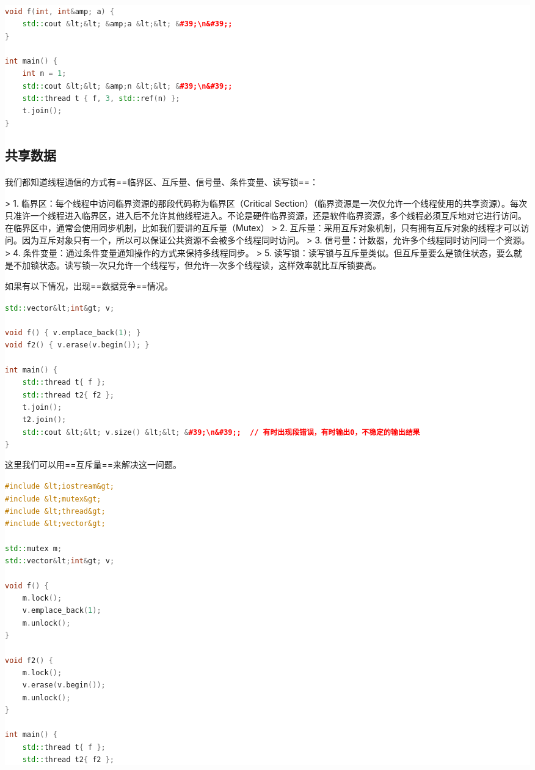 ```cpp
void f(int, int&amp; a) {
    std::cout &lt;&lt; &amp;a &lt;&lt; &#39;\n&#39;;
}

int main() {
    int n = 1;
    std::cout &lt;&lt; &amp;n &lt;&lt; &#39;\n&#39;;
    std::thread t { f, 3, std::ref(n) };
    t.join();
}
```

## 共享数据

我们都知道线程通信的方式有==临界区、互斥量、信号量、条件变量、读写锁==：

&gt; 1. 临界区：每个线程中访问临界资源的那段代码称为临界区（Critical Section）（临界资源是一次仅允许一个线程使用的共享资源）。每次只准许一个线程进入临界区，进入后不允许其他线程进入。不论是硬件临界资源，还是软件临界资源，多个线程必须互斥地对它进行访问。在临界区中，通常会使用同步机制，比如我们要讲的互斥量（Mutex）
&gt; 2. 互斥量：采用互斥对象机制，只有拥有互斥对象的线程才可以访问。因为互斥对象只有一个，所以可以保证公共资源不会被多个线程同时访问。
&gt; 3. 信号量：计数器，允许多个线程同时访问同一个资源。
&gt; 4. 条件变量：通过条件变量通知操作的方式来保持多线程同步。
&gt; 5. 读写锁：读写锁与互斥量类似。但互斥量要么是锁住状态，要么就是不加锁状态。读写锁一次只允许一个线程写，但允许一次多个线程读，这样效率就比互斥锁要高。

如果有以下情况，出现==数据竞争==情况。

```cpp
std::vector&lt;int&gt; v;

void f() { v.emplace_back(1); }
void f2() { v.erase(v.begin()); }

int main() {
    std::thread t{ f };
    std::thread t2{ f2 };
    t.join();
    t2.join();
    std::cout &lt;&lt; v.size() &lt;&lt; &#39;\n&#39;;  // 有时出现段错误，有时输出0，不稳定的输出结果
}
```

这里我们可以用==互斥量==来解决这一问题。

```cpp
#include &lt;iostream&gt;
#include &lt;mutex&gt;
#include &lt;thread&gt;
#include &lt;vector&gt;

std::mutex m;
std::vector&lt;int&gt; v;

void f() {
    m.lock();
    v.emplace_back(1);
    m.unlock();
}

void f2() {
    m.lock();
    v.erase(v.begin());
    m.unlock();
}

int main() {
    std::thread t{ f };
    std::thread t2{ f2 };
```